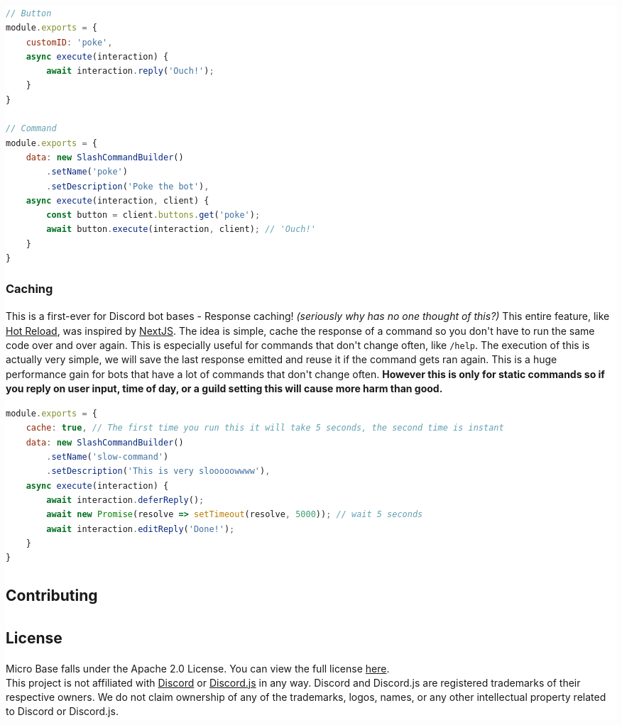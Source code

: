 ```js
// Button
module.exports = {
	customID: 'poke',
	async execute(interaction) {
		await interaction.reply('Ouch!');
	}
}

// Command
module.exports = {
	data: new SlashCommandBuilder()
		.setName('poke')
		.setDescription('Poke the bot'),
	async execute(interaction, client) {
		const button = client.buttons.get('poke');
		await button.execute(interaction, client); // 'Ouch!'
	}
}
```

### Caching
This is a first-ever for Discord bot bases - Response caching! *(seriously why has no one thought of this?)*
This entire feature, like [Hot Reload](#hot-reload), was inspired by [NextJS](https://nextjs.org/). The idea is simple, cache the response of a command so you don't have to run the same code over and over again. This is especially useful for commands that don't change often, like `/help`. The execution of this is actually very simple, we will save the last response emitted and reuse it if the command gets ran again. This is a huge performance gain for bots that have a lot of commands that don't change often. **However this is only for static commands so if you reply on user input, time of day, or a guild setting this will cause more harm than good.**
```js
module.exports = {
	cache: true, // The first time you run this it will take 5 seconds, the second time is instant
	data: new SlashCommandBuilder()
		.setName('slow-command')
		.setDescription('This is very slooooowwww'),
	async execute(interaction) {
		await interaction.deferReply();
		await new Promise(resolve => setTimeout(resolve, 5000)); // wait 5 seconds
		await interaction.editReply('Done!');
	}
}
```

## Contributing

## License
Micro Base falls under the Apache 2.0 License. You can view the full license [here](LICENSE). \
This project is not affiliated with [Discord](https://discord.com/) or [Discord.js](https://discordjs.dev/) in any way. Discord and Discord.js are registered trademarks of their respective owners. We do not claim ownership of any of the trademarks, logos, names, or any other intellectual property related to Discord or Discord.js.
